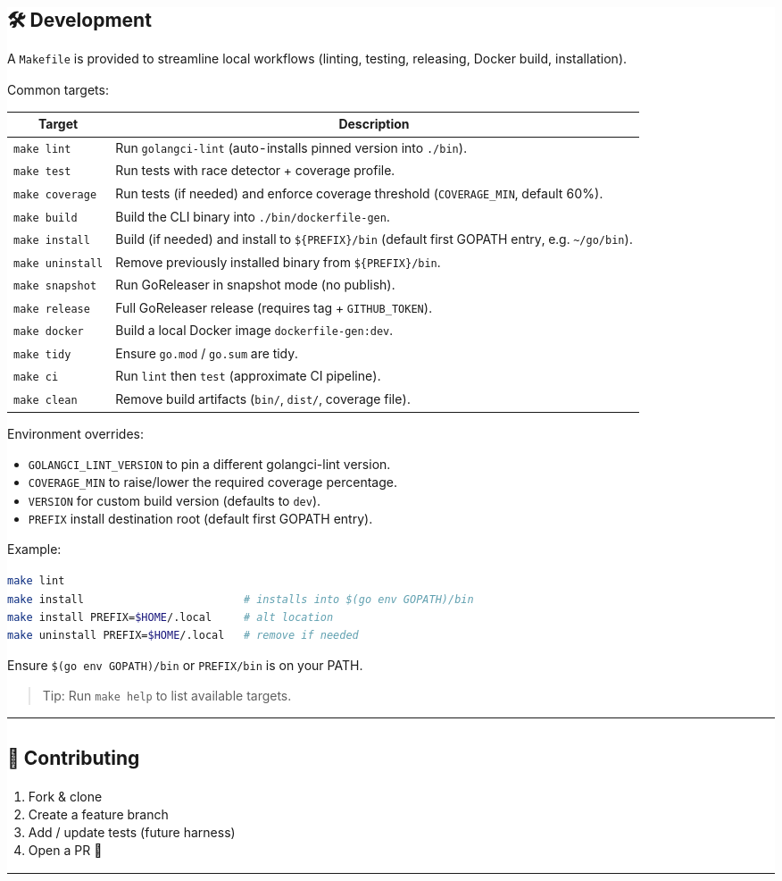 
## 🛠 Development
A `Makefile` is provided to streamline local workflows (linting, testing, releasing, Docker build, installation).

Common targets:

| Target | Description |
|--------|-------------|
| `make lint` | Run `golangci-lint` (auto-installs pinned version into `./bin`). |
| `make test` | Run tests with race detector + coverage profile. |
| `make coverage` | Run tests (if needed) and enforce coverage threshold (`COVERAGE_MIN`, default 60%). |
| `make build` | Build the CLI binary into `./bin/dockerfile-gen`. |
| `make install` | Build (if needed) and install to `${PREFIX}/bin` (default first GOPATH entry, e.g. `~/go/bin`). |
| `make uninstall` | Remove previously installed binary from `${PREFIX}/bin`. |
| `make snapshot` | Run GoReleaser in snapshot mode (no publish). |
| `make release` | Full GoReleaser release (requires tag + `GITHUB_TOKEN`). |
| `make docker` | Build a local Docker image `dockerfile-gen:dev`. |
| `make tidy` | Ensure `go.mod` / `go.sum` are tidy. |
| `make ci` | Run `lint` then `test` (approximate CI pipeline). |
| `make clean` | Remove build artifacts (`bin/`, `dist/`, coverage file). |

Environment overrides:
- `GOLANGCI_LINT_VERSION` to pin a different golangci-lint version.
- `COVERAGE_MIN` to raise/lower the required coverage percentage.
- `VERSION` for custom build version (defaults to `dev`).
- `PREFIX` install destination root (default first GOPATH entry).

Example:
```bash
make lint
make install                         # installs into $(go env GOPATH)/bin
make install PREFIX=$HOME/.local     # alt location
make uninstall PREFIX=$HOME/.local   # remove if needed
```
Ensure `$(go env GOPATH)/bin` or `PREFIX/bin` is on your PATH.

> Tip: Run `make help` to list available targets.

---

## 🤝 Contributing
1. Fork & clone
2. Create a feature branch
3. Add / update tests (future harness)
4. Open a PR 🚀

---